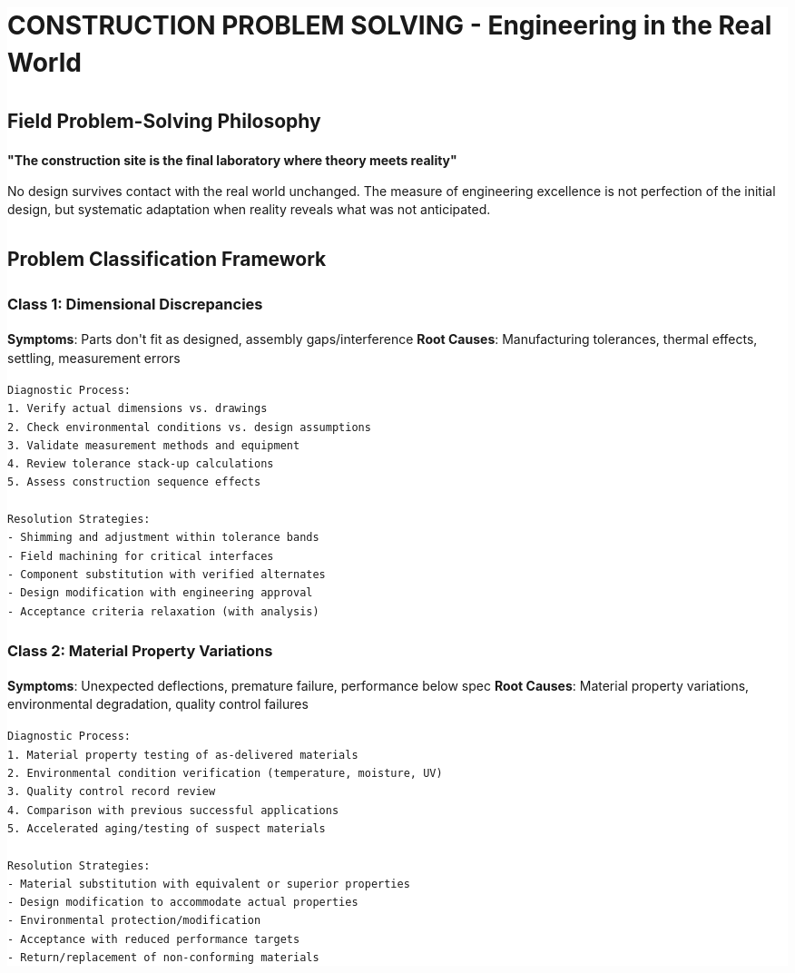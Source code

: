 # CONSTRUCTION PROBLEM SOLVING - Engineering in the Real World

## Field Problem-Solving Philosophy  
**"The construction site is the final laboratory where theory meets reality"**

No design survives contact with the real world unchanged. The measure of engineering excellence is not perfection of the initial design, but systematic adaptation when reality reveals what was not anticipated.

## Problem Classification Framework

### Class 1: Dimensional Discrepancies
**Symptoms**: Parts don't fit as designed, assembly gaps/interference
**Root Causes**: Manufacturing tolerances, thermal effects, settling, measurement errors

```
Diagnostic Process:
1. Verify actual dimensions vs. drawings
2. Check environmental conditions vs. design assumptions  
3. Validate measurement methods and equipment
4. Review tolerance stack-up calculations
5. Assess construction sequence effects

Resolution Strategies:
- Shimming and adjustment within tolerance bands
- Field machining for critical interfaces
- Component substitution with verified alternates  
- Design modification with engineering approval
- Acceptance criteria relaxation (with analysis)
```

### Class 2: Material Property Variations
**Symptoms**: Unexpected deflections, premature failure, performance below spec
**Root Causes**: Material property variations, environmental degradation, quality control failures

```
Diagnostic Process:
1. Material property testing of as-delivered materials
2. Environmental condition verification (temperature, moisture, UV)
3. Quality control record review
4. Comparison with previous successful applications
5. Accelerated aging/testing of suspect materials

Resolution Strategies:
- Material substitution with equivalent or superior properties
- Design modification to accommodate actual properties
- Environmental protection/modification
- Acceptance with reduced performance targets
- Return/replacement of non-conforming materials
```
